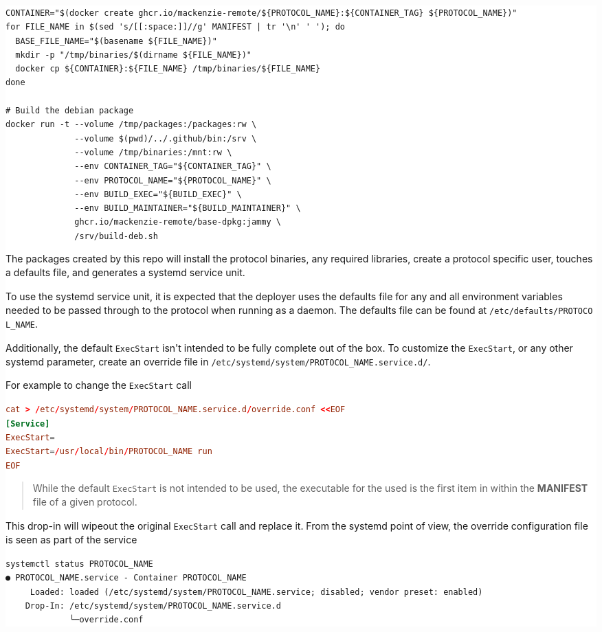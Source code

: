``` shell
CONTAINER="$(docker create ghcr.io/mackenzie-remote/${PROTOCOL_NAME}:${CONTAINER_TAG} ${PROTOCOL_NAME})"
for FILE_NAME in $(sed 's/[[:space:]]//g' MANIFEST | tr '\n' ' '); do
  BASE_FILE_NAME="$(basename ${FILE_NAME})"
  mkdir -p "/tmp/binaries/$(dirname ${FILE_NAME})"
  docker cp ${CONTAINER}:${FILE_NAME} /tmp/binaries/${FILE_NAME}
done

# Build the debian package
docker run -t --volume /tmp/packages:/packages:rw \
              --volume $(pwd)/../.github/bin:/srv \
              --volume /tmp/binaries:/mnt:rw \
              --env CONTAINER_TAG="${CONTAINER_TAG}" \
              --env PROTOCOL_NAME="${PROTOCOL_NAME}" \
              --env BUILD_EXEC="${BUILD_EXEC}" \
              --env BUILD_MAINTAINER="${BUILD_MAINTAINER}" \
              ghcr.io/mackenzie-remote/base-dpkg:jammy \
              /srv/build-deb.sh
```

The packages created by this repo will install the protocol binaries,
any required libraries, create a protocol specific user, touches a
defaults file, and generates a systemd service unit.

To use the systemd service unit, it is expected that the deployer
uses the defaults file for any and all environment variables needed
to be passed through to the protocol when running as a daemon. The
defaults file can be found at `/etc/defaults/PROTOCOL_NAME`.

Additionally, the default `ExecStart` isn't intended to be fully complete
out of the box. To customize the `ExecStart`, or any other systemd parameter,
create an override file in `/etc/systemd/system/PROTOCOL_NAME.service.d/`.

For example to change the `ExecStart` call

``` conf
cat > /etc/systemd/system/PROTOCOL_NAME.service.d/override.conf <<EOF
[Service]
ExecStart=
ExecStart=/usr/local/bin/PROTOCOL_NAME run
EOF
```

> While the default `ExecStart` is not intended to be used, the executable for
  the used is the first item in within the **MANIFEST** file of a given
  protocol.

This drop-in will wipeout the original `ExecStart` call and replace it.
From the systemd point of view, the override configuration file is seen
as part of the service

``` shell
systemctl status PROTOCOL_NAME
● PROTOCOL_NAME.service - Container PROTOCOL_NAME
     Loaded: loaded (/etc/systemd/system/PROTOCOL_NAME.service; disabled; vendor preset: enabled)
    Drop-In: /etc/systemd/system/PROTOCOL_NAME.service.d
             └─override.conf
```
